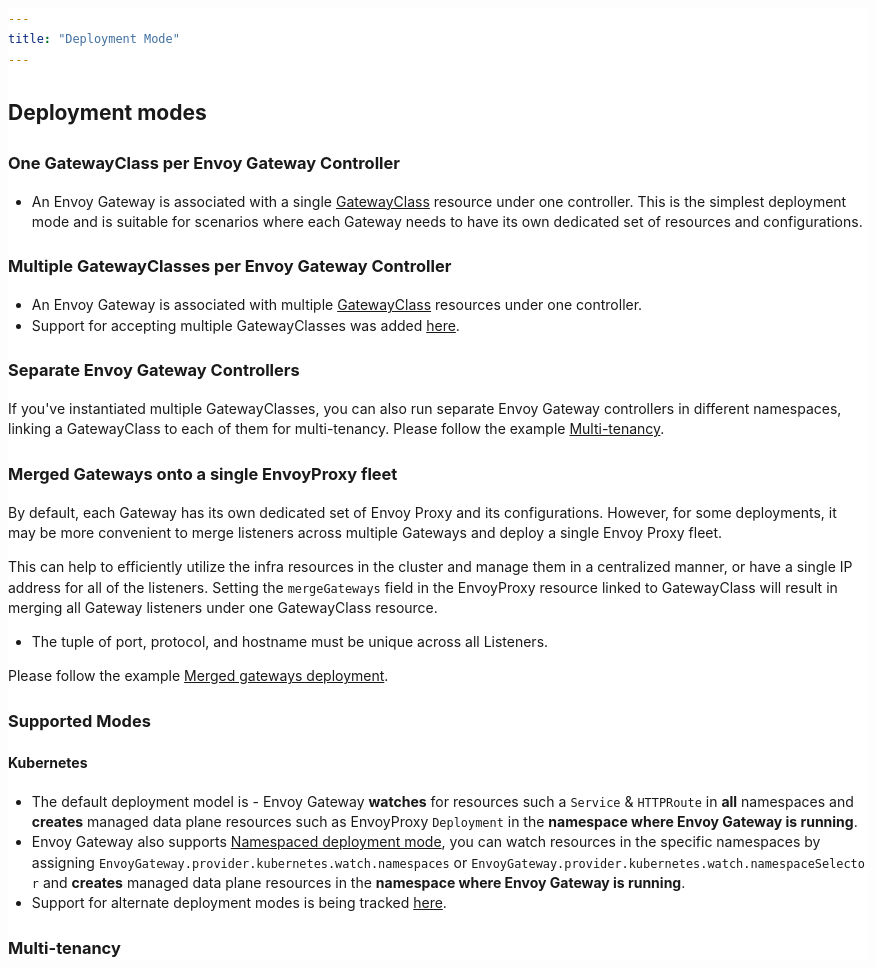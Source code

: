 ```yaml
---
title: "Deployment Mode"
---
```

## Deployment modes

### One GatewayClass per Envoy Gateway Controller
* An Envoy Gateway is associated with a single [GatewayClass][] resource under one controller.
This is the simplest deployment mode and is suitable for scenarios where each Gateway needs to have its own dedicated set of resources and configurations.

### Multiple GatewayClasses per Envoy Gateway Controller
* An Envoy Gateway is associated with multiple [GatewayClass][] resources under one controller.
* Support for accepting multiple GatewayClasses was added [here][issue1231].

### Separate Envoy Gateway Controllers
If you've instantiated multiple GatewayClasses, you can also run separate Envoy Gateway controllers in different namespaces, linking a GatewayClass to each of them for multi-tenancy.
Please follow the example [Multi-tenancy](#multi-tenancy).

### Merged Gateways onto a single EnvoyProxy fleet
By default, each Gateway has its own dedicated set of Envoy Proxy and its configurations.
However, for some deployments, it may be more convenient to merge listeners across multiple Gateways and deploy a single Envoy Proxy fleet.

This can help to efficiently utilize the infra resources in the cluster and manage them in a centralized manner, or have a single IP address for all of the listeners.
Setting the `mergeGateways` field in the EnvoyProxy resource linked to GatewayClass will result in merging all Gateway listeners under one GatewayClass resource.

* The tuple of port, protocol, and hostname must be unique across all Listeners.

Please follow the example [Merged gateways deployment](#merged-gateways-deployment).

### Supported Modes

#### Kubernetes

* The default deployment model is - Envoy Gateway **watches** for resources such a `Service` & `HTTPRoute` in **all** namespaces
and **creates** managed data plane resources such as EnvoyProxy `Deployment` in the **namespace where Envoy Gateway is running**.
* Envoy Gateway also supports [Namespaced deployment mode][], you can watch resources in the specific namespaces by assigning
`EnvoyGateway.provider.kubernetes.watch.namespaces` or `EnvoyGateway.provider.kubernetes.watch.namespaceSelector` and **creates** managed data plane resources in the **namespace where Envoy Gateway is running**.
* Support for alternate deployment modes is being tracked [here][issue1117].

### Multi-tenancy


[Quickstart]: ../quickstart.md
[EnvoyProxy]: ../../api/extension_types#envoyproxy
[GatewayClass]: https://gateway-api.sigs.k8s.io/api-types/gatewayclass/
[Namespaced deployment mode]: ../../api/extension_types#kuberneteswatchmode
[issue1231]: https://github.com/envoyproxy/gateway/issues/1231
[issue1117]: https://github.com/envoyproxy/gateway/issues/1117